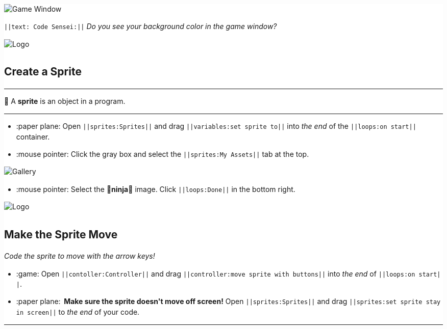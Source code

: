  

![Game Window](https://github.com/Code-Ninjas-Home-Office/game-building-session-tutorials/blob/master/images/GameWindow.png?raw=true "Game Window") 

 

``||text: Code Sensei:||`` *Do you see your background color in the game window?* 

 

![Logo](https://github.com/Code-Ninjas-Home-Office/game-building-session-tutorials/blob/master/images/CN-Logo.png?raw=true "CN Logo") 

 

## Create a Sprite 

 

--- 

 

🙋 A **sprite** is an object in a program. 

 

--- 

 

- :paper plane: Open ``||sprites:Sprites||`` and drag ``||variables:set sprite to||`` into *the end* of the ``||loops:on start||`` container.  

- :mouse pointer: Click the gray box and select the ``||sprites:My Assets||`` tab at the top.  

 

![Gallery](https://github.com/Code-Ninjas-Home-Office/game-building-session-tutorials/blob/master/images/MyAssets.png?raw=true "Gallery Tab") 

- :mouse pointer: Select the 🥷**ninja**🥷 image. Click ``||loops:Done||`` in the bottom right. 

 

![Logo](https://github.com/Code-Ninjas-Home-Office/game-building-session-tutorials/blob/master/images/CN-Logo.png?raw=true "CN Logo") 

 

## Make the Sprite Move 

 

*Code the sprite to move with the arrow keys!*  

 

- :game: Open ``||contoller:Controller||`` and drag ``||controller:move sprite with buttons||`` into *the end* of ``||loops:on start||``.  

- :paper plane:  **Make sure the sprite doesn't move off screen!** Open ``||sprites:Sprites||`` and drag ``||sprites:set sprite stay in screen||`` to *the end* of your code.  

 

--- 

 
